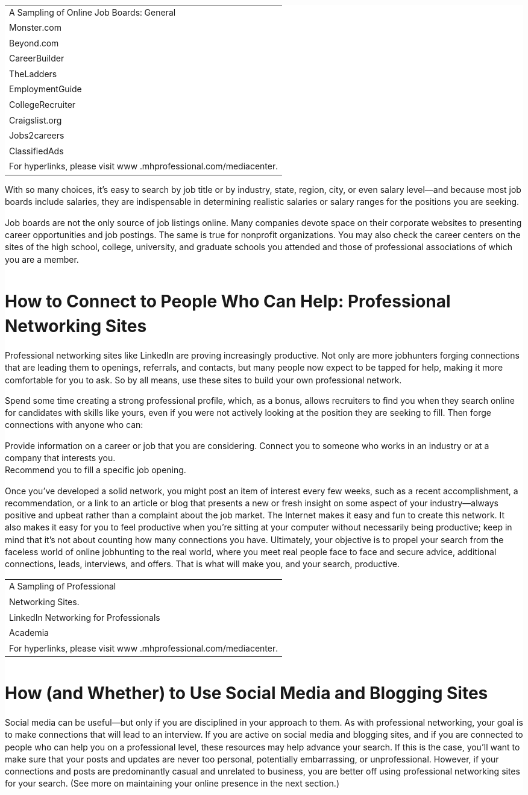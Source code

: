 <html><body><table><tr><td>A Sampling of Online Job Boards: General</td></tr><tr><td>Monster.com</td></tr><tr><td>Beyond.com</td></tr><tr><td>CareerBuilder</td></tr><tr><td>TheLadders</td></tr><tr><td>EmploymentGuide</td></tr><tr><td>CollegeRecruiter</td></tr><tr><td>Craigslist.org</td></tr><tr><td>Jobs2careers</td></tr><tr><td>ClassifiedAds</td></tr><tr><td>For hyperlinks, please visit www .mhprofessional.com/mediacenter.</td></tr></table></body></html>

With so many choices, it’s easy to search by job title or by industry, state, region, city, or even salary level—and because most job boards include salaries, they are indispensable in determining realistic salaries or salary ranges for the positions you are seeking.

Job boards are not the only source of job listings online. Many companies devote space on their corporate websites to presenting career opportunities and job postings. The same is true for nonprofit organizations. You may also check the career centers on the sites of the high school, college, university, and graduate schools you attended and those of professional associations of which you are a member.

# How to Connect to People Who Can Help: Professional Networking Sites

Professional networking sites like LinkedIn are proving increasingly productive. Not only are more jobhunters forging connections that are leading them to openings, referrals, and contacts, but many people now expect to be tapped for help, making it more comfortable for you to ask. So by all means, use these sites to build your own professional network.

Spend some time creating a strong professional profile, which, as a bonus, allows recruiters to find you when they search online for candidates with skills like yours, even if you were not actively looking at the position they are seeking to fill. Then forge connections with anyone who can:

Provide information on a career or job that you are considering. Connect you to someone who works in an industry or at a company that interests you.   
Recommend you to fill a specific job opening.

Once you’ve developed a solid network, you might post an item of interest every few weeks, such as a recent accomplishment, a recommendation, or a link to an article or blog that presents a new or fresh insight on some aspect of your industry—always positive and upbeat rather than a complaint about the job market. The Internet makes it easy and fun to create this network. It also makes it easy for you to feel productive when you’re sitting at your computer without necessarily being productive; keep in mind that it’s not about counting how many connections you have. Ultimately, your objective is to propel your search from the faceless world of online jobhunting to the real world, where you meet real people face to face and secure advice, additional connections, leads, interviews, and offers. That is what will make you, and your search, productive.

<html><body><table><tr><td>A Sampling of Professional</td></tr><tr><td>Networking Sites.</td></tr><tr><td>LinkedIn Networking for Professionals</td></tr><tr><td>Academia</td></tr><tr><td>For hyperlinks, please visit www .mhprofessional.com/mediacenter.</td></tr></table></body></html>

# How (and Whether) to Use Social Media and Blogging Sites

Social media can be useful—but only if you are disciplined in your approach to them. As with professional networking, your goal is to make connections that will lead to an interview. If you are active on social media and blogging sites, and if you are connected to people who can help you on a professional level, these resources may help advance your search. If this is the case, you’ll want to make sure that your posts and updates are never too personal, potentially embarrassing, or unprofessional. However, if your connections and posts are predominantly casual and unrelated to business, you are better off using professional networking sites for your search. (See more on maintaining your online presence in the next section.)

